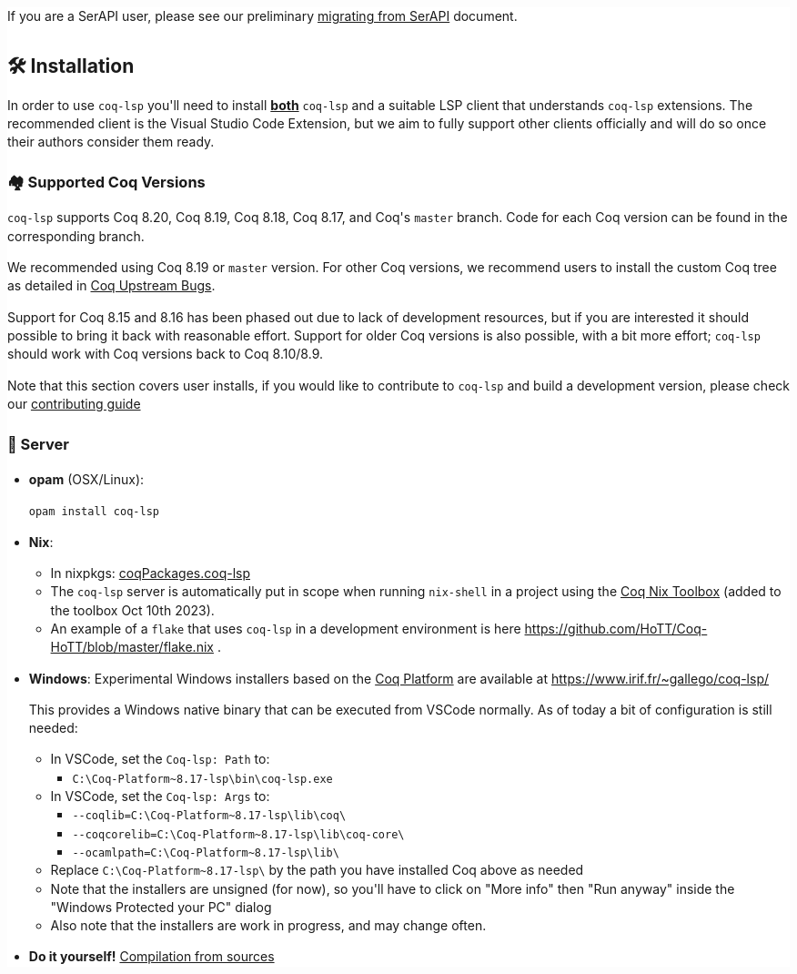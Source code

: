 If you are a SerAPI user, please see our preliminary [migrating from
SerAPI](etc/SerAPI.md) document.

## 🛠️ Installation

In order to use `coq-lsp` you'll need to install [**both**](etc/FAQ.md)
`coq-lsp` and a suitable LSP client that understands `coq-lsp` extensions. The
recommended client is the Visual Studio Code Extension, but we aim to fully
support other clients officially and will do so once their authors consider them
ready.

### 🏘️ Supported Coq Versions

`coq-lsp` supports Coq 8.20, Coq 8.19, Coq 8.18, Coq 8.17, and Coq's `master`
branch.  Code for each Coq version can be found in the corresponding branch.

We recommended using Coq 8.19 or `master` version. For other Coq versions, we
recommend users to install the custom Coq tree as detailed in [Coq Upstream
Bugs](#coq-upstream-bugs).

Support for Coq 8.15 and 8.16 has been phased out due to lack of development
resources, but if you are interested it should possible to bring it back with
reasonable effort. Support for older Coq versions is also possible, with a bit
more effort; `coq-lsp` should work with Coq versions back to Coq 8.10/8.9.

Note that this section covers user installs, if you would like to contribute to
`coq-lsp` and build a development version, please check our [contributing
guide](./CONTRIBUTING.md)

### 🏓 Server

- **opam** (OSX/Linux):
  ```
  opam install coq-lsp
  ```
- **Nix**:
  - In nixpkgs: [coqPackages.coq-lsp](https://github.com/NixOS/nixpkgs/tree/master/pkgs/development/coq-modules/coq-lsp)
  - The `coq-lsp` server is automatically put in scope when running `nix-shell` in a
    project using the [Coq Nix Toolbox](https://github.com/coq-community/coq-nix-toolbox)
    (added to the toolbox Oct 10th 2023).
  - An example of a `flake` that uses `coq-lsp` in a development environment is here
     https://github.com/HoTT/Coq-HoTT/blob/master/flake.nix .
- **Windows**:
  Experimental Windows installers based on the [Coq
  Platform](https://github.com/coq/platform) are available at https://www.irif.fr/~gallego/coq-lsp/

  This provides a Windows native binary that can be executed from VSCode
  normally. As of today a bit of configuration is still needed:
  - In VSCode, set the `Coq-lsp: Path` to:
    + `C:\Coq-Platform~8.17-lsp\bin\coq-lsp.exe`
  - In VSCode, set the `Coq-lsp: Args` to:
    + `--coqlib=C:\Coq-Platform~8.17-lsp\lib\coq\`
    + `--coqcorelib=C:\Coq-Platform~8.17-lsp\lib\coq-core\`
    + `--ocamlpath=C:\Coq-Platform~8.17-lsp\lib\`
  - Replace `C:\Coq-Platform~8.17-lsp\` by the path you have installed Coq above as needed
  - Note that the installers are unsigned (for now), so you'll have to click on
    "More info" then "Run anyway" inside the "Windows Protected your PC" dialog
  - Also note that the installers are work in progress, and may change often.
- **Do it yourself!** [Compilation from sources](./CONTRIBUTING.md#compilation)
